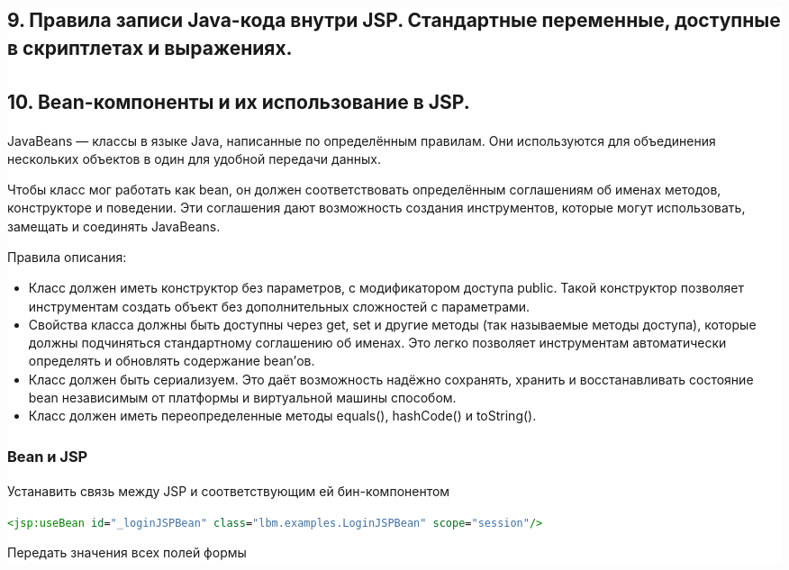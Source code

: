 ## 9. Правила записи Java-кода внутри JSP. Стандартные переменные, доступные в скриптлетах и выражениях.

## 10. Bean-компоненты и их использование в JSP.

JavaBeans — классы в языке Java, написанные по определённым правилам. Они используются для объединения нескольких объектов в один для удобной передачи данных. 

Чтобы класс мог работать как bean, он должен соответствовать определённым соглашениям об именах методов, конструкторе и поведении. Эти соглашения дают возможность создания инструментов, которые могут использовать, замещать и соединять JavaBeans.

Правила описания:

- Класс должен иметь конструктор без параметров, с модификатором доступа public. Такой конструктор позволяет инструментам создать объект без дополнительных сложностей с параметрами.
- Свойства класса должны быть доступны через get, set и другие методы (так называемые методы доступа), которые должны подчиняться стандартному соглашению об именах. Это легко позволяет инструментам автоматически определять и обновлять содержание bean’ов. 
- Класс должен быть сериализуем. Это даёт возможность надёжно сохранять, хранить и восстанавливать состояние bean независимым от платформы и виртуальной машины способом.
- Класс должен иметь переопределенные методы equals(), hashCode() и toString().

### Bean и JSP

Устанавить связь между JSP и соответствующим ей бин-компонентом

```jsp
<jsp:useBean id="_loginJSPBean" class="lbm.examples.LoginJSPBean" scope="session"/> 
```

Передать значения всех полей формы
